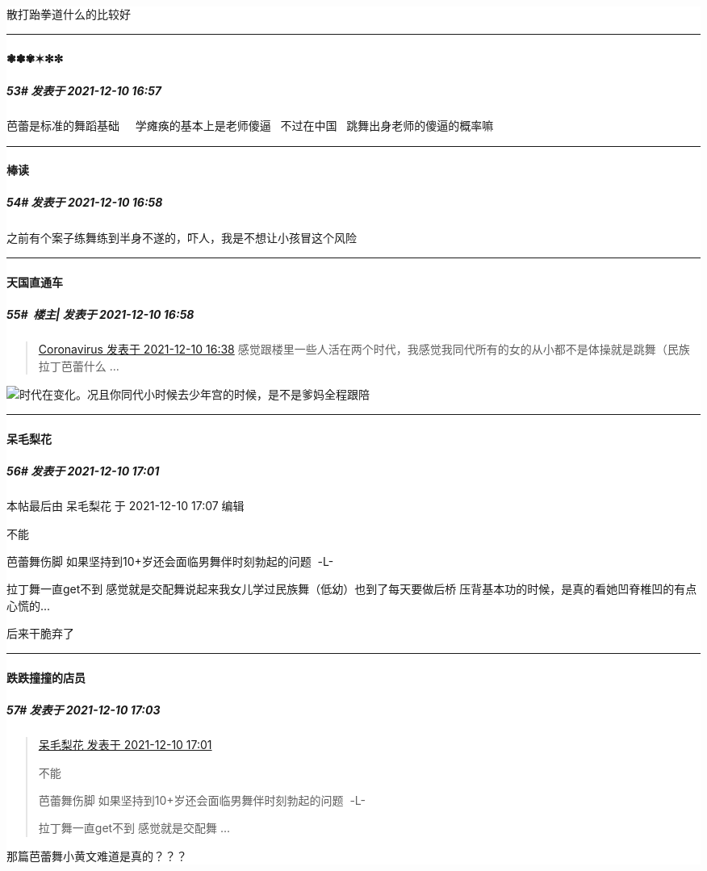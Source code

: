 散打跆拳道什么的比较好

*****

####  ❃✽✾✶✻✼  
##### 53#       发表于 2021-12-10 16:57

芭蕾是标准的舞蹈基础     学瘫痪的基本上是老师傻逼   不过在中国   跳舞出身老师的傻逼的概率嘛

*****

####  棒读  
##### 54#       发表于 2021-12-10 16:58

之前有个案子练舞练到半身不遂的，吓人，我是不想让小孩冒这个风险

*****

####  天国直通车  
##### 55#         楼主| 发表于 2021-12-10 16:58

<blockquote><a href="httphttps://bbs.saraba1st.com/2b/forum.php?mod=redirect&amp;goto=findpost&amp;pid=53883322&amp;ptid=2041781" target="_blank">Coronavirus 发表于 2021-12-10 16:38</a>
感觉跟楼里一些人活在两个时代，我感觉我同代所有的女的从小都不是体操就是跳舞（民族拉丁芭蕾什么 ...</blockquote>
<img src="https://static.saraba1st.com/image/smiley/face2017/037.png" referrerpolicy="no-referrer">时代在变化。况且你同代小时候去少年宫的时候，是不是爹妈全程跟陪

*****

####  呆毛梨花  
##### 56#       发表于 2021-12-10 17:01

 本帖最后由 呆毛梨花 于 2021-12-10 17:07 编辑 

不能

芭蕾舞伤脚 如果坚持到10+岁还会面临男舞伴时刻勃起的问题  -L-

拉丁舞一直get不到 感觉就是交配舞说起来我女儿学过民族舞（低幼）也到了每天要做后桥 压背基本功的时候，是真的看她凹脊椎凹的有点心慌的...

后来干脆弃了

*****

####  跌跌撞撞的店员  
##### 57#       发表于 2021-12-10 17:03

<blockquote><a href="httphttps://bbs.saraba1st.com/2b/forum.php?mod=redirect&amp;goto=findpost&amp;pid=53883681&amp;ptid=2041781" target="_blank">呆毛梨花 发表于 2021-12-10 17:01</a>

不能

芭蕾舞伤脚 如果坚持到10+岁还会面临男舞伴时刻勃起的问题  -L-

拉丁舞一直get不到 感觉就是交配舞 ...</blockquote>
那篇芭蕾舞小黄文难道是真的？？？

